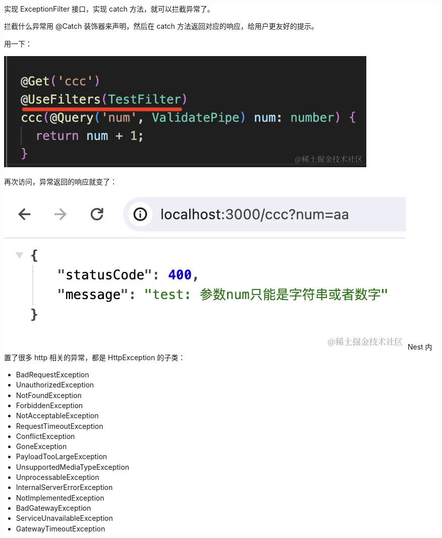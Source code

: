 实现 ExceptionFilter 接口，实现 catch 方法，就可以拦截异常了。

拦截什么异常用 @Catch 装饰器来声明，然后在 catch 方法返回对应的响应，给用户更友好的提示。

用一下：

![](08-AOP架构有什么好处？.assets/cd94c4f4313c410b8e568b1458a7b9c1tplv-k3u1fbpfcp-jj-mark0000q75.png)

再次访问，异常返回的响应就变了：

![](08-AOP架构有什么好处？.assets/f4ddf9465a5f40e6817f4fbcf03e9aa7tplv-k3u1fbpfcp-jj-mark0000q75.png)
Nest 内置了很多 http 相关的异常，都是 HttpException 的子类：

*   BadRequestException
*   UnauthorizedException
*   NotFoundException
*   ForbiddenException
*   NotAcceptableException
*   RequestTimeoutException
*   ConflictException
*   GoneException
*   PayloadTooLargeException
*   UnsupportedMediaTypeException
*   UnprocessableException
*   InternalServerErrorException
*   NotImplementedException
*   BadGatewayException
*   ServiceUnavailableException
*   GatewayTimeoutException
